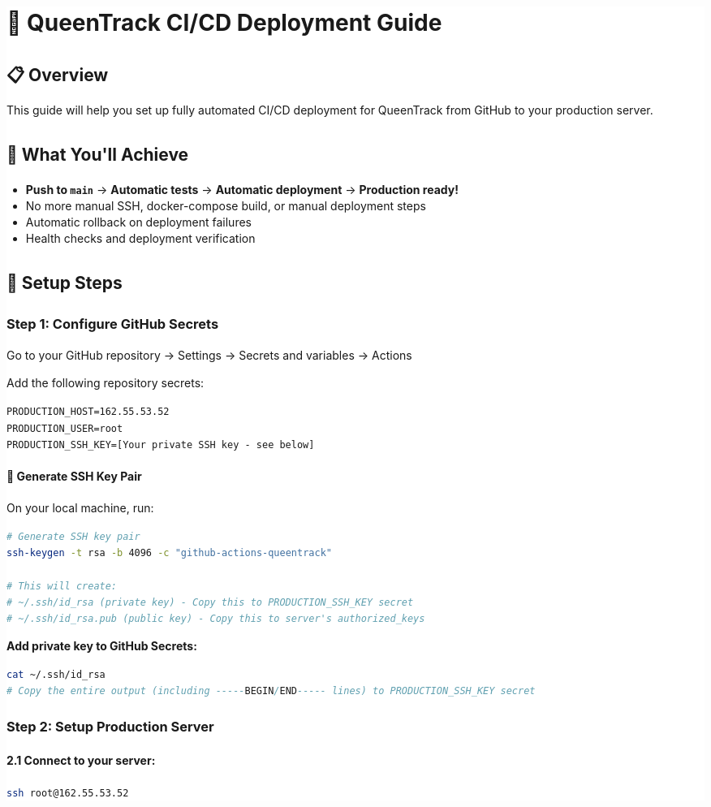# 🚀 QueenTrack CI/CD Deployment Guide

## 📋 Overview

This guide will help you set up fully automated CI/CD deployment for QueenTrack from GitHub to your production server.

## 🎯 What You'll Achieve

- **Push to `main`** → **Automatic tests** → **Automatic deployment** → **Production ready!**
- No more manual SSH, docker-compose build, or manual deployment steps
- Automatic rollback on deployment failures
- Health checks and deployment verification

## 🔧 Setup Steps

### Step 1: Configure GitHub Secrets

Go to your GitHub repository → Settings → Secrets and variables → Actions

Add the following repository secrets:

```
PRODUCTION_HOST=162.55.53.52
PRODUCTION_USER=root
PRODUCTION_SSH_KEY=[Your private SSH key - see below]
```

#### 🔑 Generate SSH Key Pair

On your local machine, run:

```bash
# Generate SSH key pair
ssh-keygen -t rsa -b 4096 -c "github-actions-queentrack"

# This will create:
# ~/.ssh/id_rsa (private key) - Copy this to PRODUCTION_SSH_KEY secret
# ~/.ssh/id_rsa.pub (public key) - Copy this to server's authorized_keys
```

**Add private key to GitHub Secrets:**
```bash
cat ~/.ssh/id_rsa
# Copy the entire output (including -----BEGIN/END----- lines) to PRODUCTION_SSH_KEY secret
```

### Step 2: Setup Production Server

#### 2.1 Connect to your server:
```bash
ssh root@162.55.53.52
```
